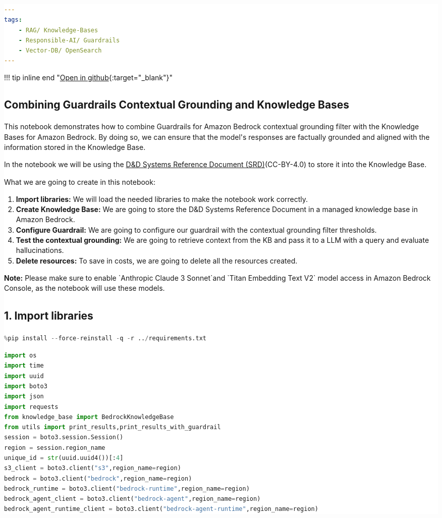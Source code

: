 ```yaml
---
tags:
    - RAG/ Knowledge-Bases
    - Responsible-AI/ Guardrails
    - Vector-DB/ OpenSearch
---
```


!!! tip inline end "[Open in github](https://github.com/aws-samples/amazon-bedrock-samples/tree/main/rag/knowledge-bases/features-examples/05-responsible-ai/contextual-grounding.ipynb){:target="_blank"}"

<h2>Combining Guardrails Contextual Grounding and Knowledge Bases</h2>
This notebook demonstrates how to combine Guardrails for Amazon Bedrock contextual grounding filter with the Knowledge Bases for Amazon Bedrock. By doing so, we can ensure that the model's responses are factually grounded and aligned with the information stored in the Knowledge Base.

In the notebook we will be using the [D&D Systems Reference Document (SRD)](https://www.dndbeyond.com/resources/1781-systems-reference-document-srd)(CC-BY-4.0) to store it into the Knowledge Base.  

What we are going to create in this notebook:
1. **Import libraries:** We will load the needed libraries to make the notebook work correctly. 
2. **Create Knowledge Base:** We are going to store the D&D Systems Reference Document in a managed knowledge base in Amazon Bedrock. 
3. **Configure Guardrail:** We are going to configure our guardrail with the contextual grounding filter thresholds.
4. **Test the contextual grounding:** We are going to retrieve context from the KB and pass it to a LLM with a query and evaluate hallucinations. 
5. **Delete resources:** To save in costs, we are going to delete all the resources created. 

<div class="alert alert-block alert-info">
<b>Note:</b> Please make sure to enable `Anthropic Claude 3 Sonnet`and `Titan Embedding Text V2`  model access in Amazon Bedrock Console, as the notebook will use these models.
</div>

<h2>1. Import libraries</h2>


```python
%pip install --force-reinstall -q -r ../requirements.txt
```


```python
import os
import time
import uuid
import boto3
import json
import requests
from knowledge_base import BedrockKnowledgeBase
from utils import print_results,print_results_with_guardrail
session = boto3.session.Session()
region = session.region_name
unique_id = str(uuid.uuid4())[:4]
s3_client = boto3.client("s3",region_name=region)
bedrock = boto3.client("bedrock",region_name=region)
bedrock_runtime = boto3.client("bedrock-runtime",region_name=region)
bedrock_agent_client = boto3.client("bedrock-agent",region_name=region)
bedrock_agent_runtime_client = boto3.client("bedrock-agent-runtime",region_name=region)
```
